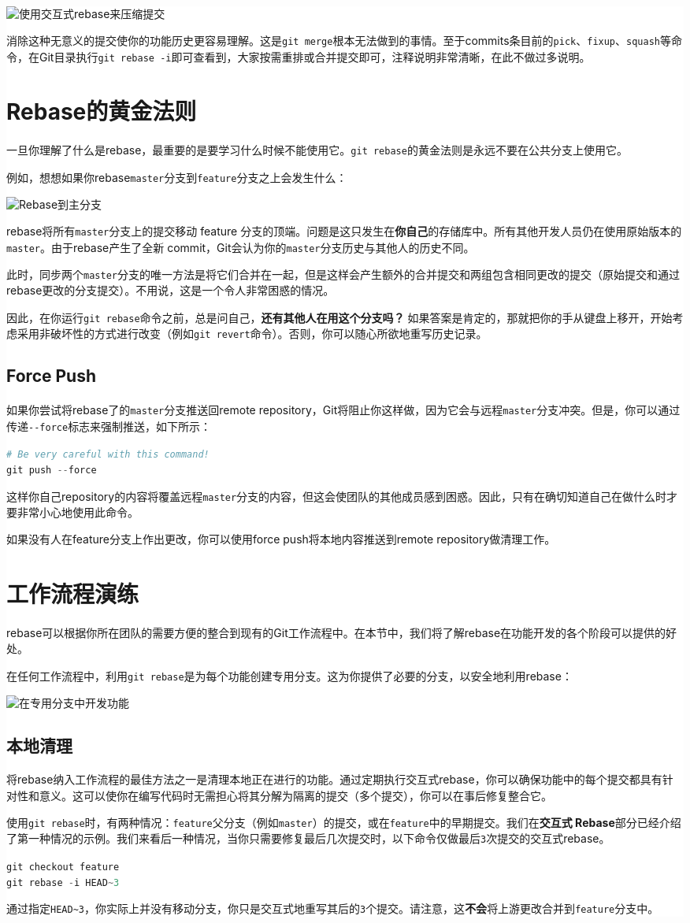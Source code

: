 ![使用交互式rebase来压缩提交](https://gcore.jsdelivr.net/gh/Xe-Persistent/CDN-source/image/post/git-merge-and-rebase/04.svg)

消除这种无意义的提交使你的功能历史更容易理解。这是`git merge`根本无法做到的事情。至于commits条目前的`pick`、`fixup`、`squash`等命令，在Git目录执行`git rebase -i`即可查看到，大家按需重排或合并提交即可，注释说明非常清晰，在此不做过多说明。

# Rebase的黄金法则
一旦你理解了什么是rebase，最重要的是要学习什么时候不能使用它。`git rebase`的黄金法则是永远不要在公共分支上使用它。

例如，想想如果你rebase`master`分支到`feature`分支之上会发生什么：

![Rebase到主分支](https://gcore.jsdelivr.net/gh/Xe-Persistent/CDN-source/image/post/git-merge-and-rebase/05.svg)

rebase将所有`master`分支上的提交移动 feature 分支的顶端。问题是这只发生在**你自己**的存储库中。所有其他开发人员仍在使用原始版本的`master`。由于rebase产生了全新 commit，Git会认为你的`master`分支历史与其他人的历史不同。

此时，同步两个`master`分支的唯一方法是将它们合并在一起，但是这样会产生额外的合并提交和两组包含相同更改的提交（原始提交和通过rebase更改的分支提交）。不用说，这是一个令人非常困惑的情况。

因此，在你运行`git rebase`命令之前，总是问自己，**还有其他人在用这个分支吗？** 如果答案是肯定的，那就把你的手从键盘上移开，开始考虑采用非破坏性的方式进行改变（例如`git revert`命令）。否则，你可以随心所欲地重写历史记录。

## Force Push
如果你尝试将rebase了的`master`分支推送回remote repository，Git将阻止你这样做，因为它会与远程`master`分支冲突。但是，你可以通过传递`--force`标志来强制推送，如下所示：

```powershell
# Be very careful with this command!
git push --force
```

这样你自己repository的内容将覆盖远程`master`分支的内容，但这会使团队的其他成员感到困惑。因此，只有在确切知道自己在做什么时才要非常小心地使用此命令。

如果没有人在feature分支上作出更改，你可以使用force push将本地内容推送到remote repository做清理工作。

# 工作流程演练
rebase可以根据你所在团队的需要方便的整合到现有的Git工作流程中。在本节中，我们将了解rebase在功能开发的各个阶段可以提供的好处。

在任何工作流程中，利用`git rebase`是为每个功能创建专用分支。这为你提供了必要的分支，以安全地利用rebase：

![在专用分支中开发功能](https://gcore.jsdelivr.net/gh/Xe-Persistent/CDN-source/image/post/git-merge-and-rebase/06.svg)

## 本地清理
将rebase纳入工作流程的最佳方法之一是清理本地正在进行的功能。通过定期执行交互式rebase，你可以确保功能中的每个提交都具有针对性和意义。这可以使你在编写代码时无需担心将其分解为隔离的提交（多个提交），你可以在事后修复整合它。

使用`git rebase`时，有两种情况：`feature`父分支（例如`master`）的提交，或在`feature`中的早期提交。我们在**交互式 Rebase**部分已经介绍了第一种情况的示例。我们来看后一种情况，当你只需要修复最后几次提交时，以下命令仅做最后`3`次提交的交互式rebase。

```powershell
git checkout feature
git rebase -i HEAD~3
```

通过指定`HEAD~3`，你实际上并没有移动分支，你只是交互式地重写其后的`3`个提交。请注意，这**不会**将上游更改合并到`feature`分支中。
